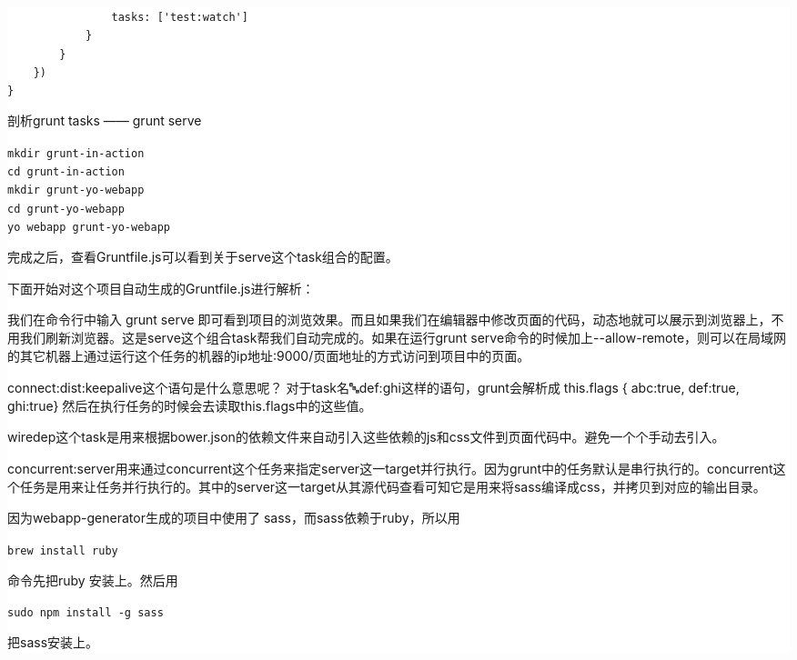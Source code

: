 					tasks: ['test:watch']
				}
			}
		})
	}

剖析grunt tasks —— grunt serve

	mkdir grunt-in-action
	cd grunt-in-action
	mkdir grunt-yo-webapp
	cd grunt-yo-webapp
	yo webapp grunt-yo-webapp

完成之后，查看Gruntfile.js可以看到关于serve这个task组合的配置。

下面开始对这个项目自动生成的Gruntfile.js进行解析：

我们在命令行中输入
	grunt serve
即可看到项目的浏览效果。而且如果我们在编辑器中修改页面的代码，动态地就可以展示到浏览器上，不用我们刷新浏览器。这是serve这个组合task帮我们自动完成的。如果在运行grunt serve命令的时候加上--allow-remote，则可以在局域网的其它机器上通过运行这个任务的机器的ip地址:9000/页面地址的方式访问到项目中的页面。

connect:dist:keepalive这个语句是什么意思呢？
对于task名:abc:def:ghi这样的语句，grunt会解析成
this.flags  { abc:true, def:true, ghi:true}
然后在执行任务的时候会去读取this.flags中的这些值。

wiredep这个task是用来根据bower.json的依赖文件来自动引入这些依赖的js和css文件到页面代码中。避免一个个手动去引入。

concurrent:server用来通过concurrent这个任务来指定server这一target并行执行。因为grunt中的任务默认是串行执行的。concurrent这个任务是用来让任务并行执行的。其中的server这一target从其源代码查看可知它是用来将sass编译成css，并拷贝到对应的输出目录。

因为webapp-generator生成的项目中使用了 sass，而sass依赖于ruby，所以用

	brew install ruby

命令先把ruby 安装上。然后用

	sudo npm install -g sass

把sass安装上。

